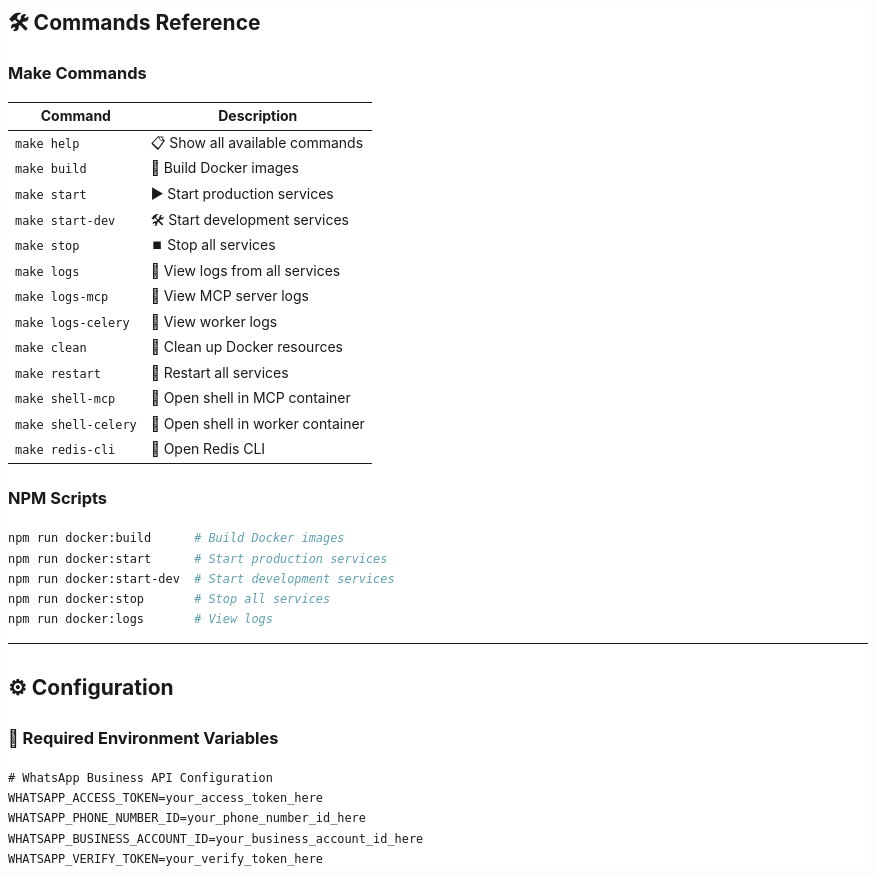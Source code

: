 
## 🛠️ Commands Reference

### Make Commands

| Command | Description |
|---------|-------------|
| `make help` | 📋 Show all available commands |
| `make build` | 🔨 Build Docker images |
| `make start` | ▶️ Start production services |
| `make start-dev` | 🛠️ Start development services |
| `make stop` | ⏹️ Stop all services |
| `make logs` | 📜 View logs from all services |
| `make logs-mcp` | 📜 View MCP server logs |
| `make logs-celery` | 📜 View worker logs |
| `make clean` | 🧹 Clean up Docker resources |
| `make restart` | 🔄 Restart all services |
| `make shell-mcp` | 🐚 Open shell in MCP container |
| `make shell-celery` | 🐚 Open shell in worker container |
| `make redis-cli` | 💾 Open Redis CLI |

### NPM Scripts

```bash
npm run docker:build      # Build Docker images
npm run docker:start      # Start production services
npm run docker:start-dev  # Start development services
npm run docker:stop       # Stop all services
npm run docker:logs       # View logs
```

---

## ⚙️ Configuration

### 🔑 Required Environment Variables

```env
# WhatsApp Business API Configuration
WHATSAPP_ACCESS_TOKEN=your_access_token_here
WHATSAPP_PHONE_NUMBER_ID=your_phone_number_id_here
WHATSAPP_BUSINESS_ACCOUNT_ID=your_business_account_id_here
WHATSAPP_VERIFY_TOKEN=your_verify_token_here
```
